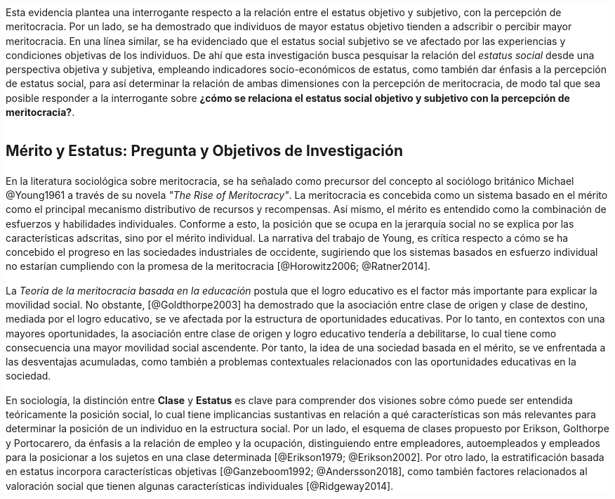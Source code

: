 Esta evidencia plantea una interrogante respecto a la relación entre el estatus objetivo y subjetivo, con la percepción de meritocracia. Por un lado, se ha demostrado que individuos de mayor estatus objetivo tienden a adscribir o percibir mayor meritocracia. En una línea similar, se ha evidenciado que el estatus social subjetivo se ve afectado por las experiencias y condiciones objetivas de los individuos. De ahí que esta investigación busca pesquisar la relación del *estatus social* desde una perspectiva objetiva y subjetiva, empleando indicadores socio-económicos de estatus, como también dar énfasis a la percepción de estatus social, para así determinar la relación de ambas dimensiones con la percepción de meritocracia, de modo tal que sea posible responder a la interrogante sobre **¿cómo se relaciona el estatus social objetivo y subjetivo con la
percepción de meritocracia?**.

## Mérito y Estatus: Pregunta y Objetivos de Investigación

En la literatura sociológica sobre meritocracia, se ha señalado como
precursor del concepto al sociólogo británico Michael @Young1961 a
través de su novela *"The Rise of Meritocracy"*. La meritocracia es
concebida como un sistema basado en el mérito como el principal
mecanismo distributivo de recursos y recompensas. Así mismo, el mérito
es entendido como la combinación de esfuerzos y habilidades
individuales. Conforme a esto, la posición que se ocupa en la jerarquía
social no se explica por las características adscritas, sino por el
mérito individual. La narrativa del trabajo de Young, es crítica
respecto a cómo se ha concebido el progreso en las sociedades
industriales de occidente, sugiriendo que los sistemas basados en
esfuerzo individual no estarían cumpliendo con la promesa de la
meritocracia [@Horowitz2006; @Ratner2014].

La *Teoría de la meritocracia basada en la educación* postula que el
logro educativo es el factor más importante para explicar la movilidad
social. No obstante, [@Goldthorpe2003] ha demostrado que la asociación
entre clase de origen y clase de destino, mediada por el logro
educativo, se ve afectada por la estructura de oportunidades educativas.
Por lo tanto, en contextos con una mayores oportunidades, la asociación
entre clase de origen y logro educativo tendería a debilitarse, lo cual
tiene como consecuencia una mayor movilidad social ascendente. Por
tanto, la idea de una sociedad basada en el mérito, se ve enfrentada a
las desventajas acumuladas, como también a problemas contextuales
relacionados con las oportunidades educativas en la sociedad.

En sociología, la distinción entre **Clase** y **Estatus** es clave para
comprender dos visiones sobre cómo puede ser entendida teóricamente la
posición social, lo cual tiene implicancias sustantivas en relación a
qué características son más relevantes para determinar la posición de un
individuo en la estructura social. Por un lado, el esquema de clases
propuesto por Erikson, Golthorpe y Portocarero, da énfasis a la relación
de empleo y la ocupación, distinguiendo entre empleadores, autoempleados
y empleados para la posicionar a los sujetos en una clase determinada
[@Erikson1979; @Erikson2002]. Por otro lado, la estratificación basada
en estatus incorpora características objetivas
[@Ganzeboom1992; @Andersson2018], como también factores relacionados al
valoración social que tienen algunas características individuales
[@Ridgeway2014].
